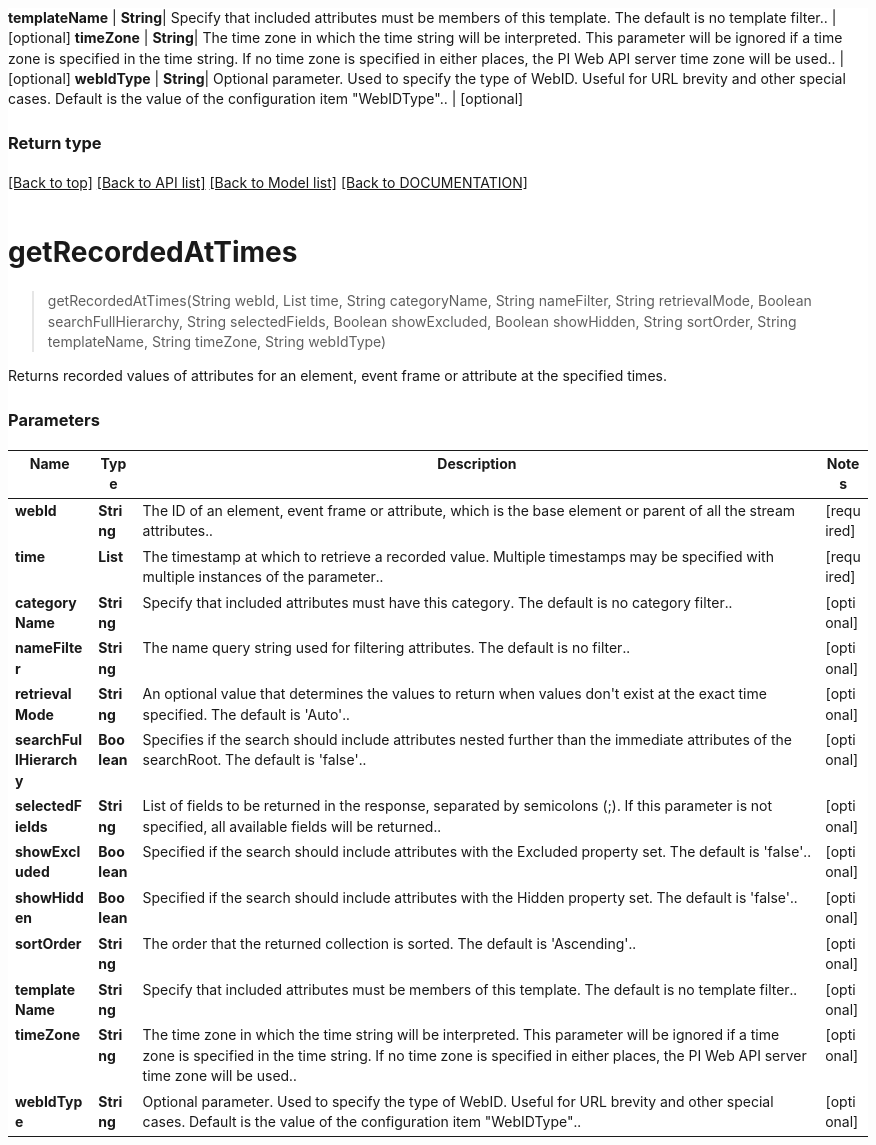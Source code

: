  **templateName** | **String**| Specify that included attributes must be members of this template. The default is no template filter.. | [optional]
 **timeZone** | **String**| The time zone in which the time string will be interpreted. This parameter will be ignored if a time zone is specified in the time string. If no time zone is specified in either places, the PI Web API server time zone will be used.. | [optional]
 **webIdType** | **String**| Optional parameter. Used to specify the type of WebID. Useful for URL brevity and other special cases. Default is the value of the configuration item "WebIDType".. | [optional]


### Return type



[[Back to top]](#) [[Back to API list]](../../DOCUMENTATION.md#documentation-for-api-endpoints) [[Back to Model list]](../../DOCUMENTATION.md#documentation-for-models) [[Back to DOCUMENTATION]](../../DOCUMENTATION.md)

# **getRecordedAtTimes**
> getRecordedAtTimes(String webId, List<String> time, String categoryName, String nameFilter, String retrievalMode, Boolean searchFullHierarchy, String selectedFields, Boolean showExcluded, Boolean showHidden, String sortOrder, String templateName, String timeZone, String webIdType)

Returns recorded values of attributes for an element, event frame or attribute at the specified times.

### Parameters

Name | Type | Description | Notes
------------- | ------------- | ------------- | -------------
 **webId** | **String**| The ID of an element, event frame or attribute, which is the base element or parent of all the stream attributes.. | [required]
 **time** | **List<String>**| The timestamp at which to retrieve a recorded value. Multiple timestamps may be specified with multiple instances of the parameter.. | [required]
 **categoryName** | **String**| Specify that included attributes must have this category. The default is no category filter.. | [optional]
 **nameFilter** | **String**| The name query string used for filtering attributes. The default is no filter.. | [optional]
 **retrievalMode** | **String**| An optional value that determines the values to return when values don't exist at the exact time specified. The default is 'Auto'.. | [optional]
 **searchFullHierarchy** | **Boolean**| Specifies if the search should include attributes nested further than the immediate attributes of the searchRoot. The default is 'false'.. | [optional]
 **selectedFields** | **String**| List of fields to be returned in the response, separated by semicolons (;). If this parameter is not specified, all available fields will be returned.. | [optional]
 **showExcluded** | **Boolean**| Specified if the search should include attributes with the Excluded property set. The default is 'false'.. | [optional]
 **showHidden** | **Boolean**| Specified if the search should include attributes with the Hidden property set. The default is 'false'.. | [optional]
 **sortOrder** | **String**| The order that the returned collection is sorted. The default is 'Ascending'.. | [optional]
 **templateName** | **String**| Specify that included attributes must be members of this template. The default is no template filter.. | [optional]
 **timeZone** | **String**| The time zone in which the time string will be interpreted. This parameter will be ignored if a time zone is specified in the time string. If no time zone is specified in either places, the PI Web API server time zone will be used.. | [optional]
 **webIdType** | **String**| Optional parameter. Used to specify the type of WebID. Useful for URL brevity and other special cases. Default is the value of the configuration item "WebIDType".. | [optional]
